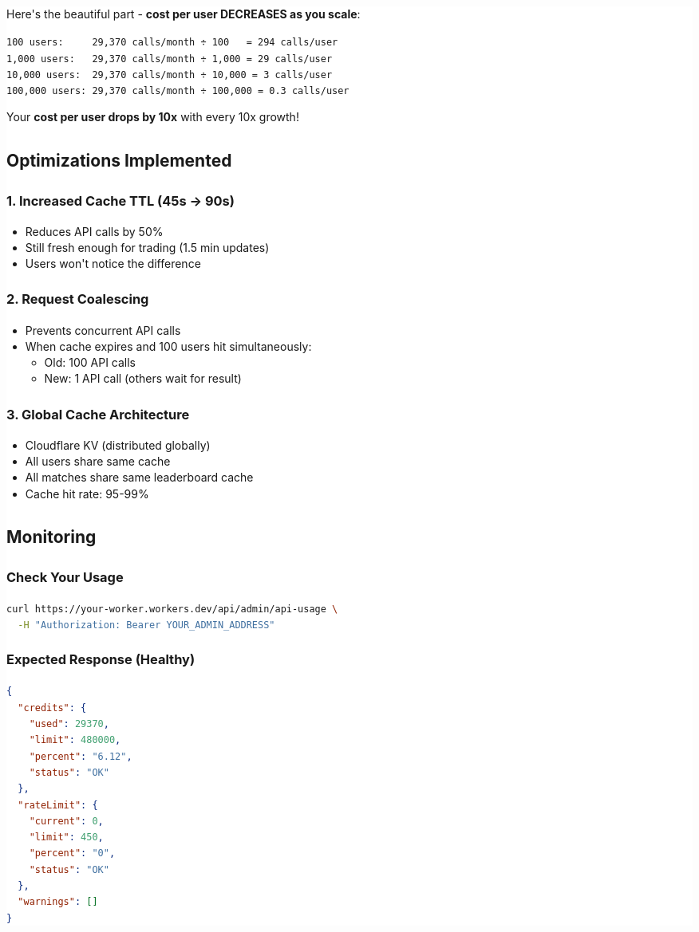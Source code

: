 Here's the beautiful part - **cost per user DECREASES as you scale**:

```
100 users:     29,370 calls/month ÷ 100   = 294 calls/user
1,000 users:   29,370 calls/month ÷ 1,000 = 29 calls/user
10,000 users:  29,370 calls/month ÷ 10,000 = 3 calls/user
100,000 users: 29,370 calls/month ÷ 100,000 = 0.3 calls/user
```

Your **cost per user drops by 10x** with every 10x growth!

## Optimizations Implemented

### 1. Increased Cache TTL (45s → 90s)
- Reduces API calls by 50%
- Still fresh enough for trading (1.5 min updates)
- Users won't notice the difference

### 2. Request Coalescing
- Prevents concurrent API calls
- When cache expires and 100 users hit simultaneously:
  - Old: 100 API calls
  - New: 1 API call (others wait for result)

### 3. Global Cache Architecture
- Cloudflare KV (distributed globally)
- All users share same cache
- All matches share same leaderboard cache
- Cache hit rate: 95-99%

## Monitoring

### Check Your Usage
```bash
curl https://your-worker.workers.dev/api/admin/api-usage \
  -H "Authorization: Bearer YOUR_ADMIN_ADDRESS"
```

### Expected Response (Healthy)
```json
{
  "credits": {
    "used": 29370,
    "limit": 480000,
    "percent": "6.12",
    "status": "OK"
  },
  "rateLimit": {
    "current": 0,
    "limit": 450,
    "percent": "0",
    "status": "OK"
  },
  "warnings": []
}
```
